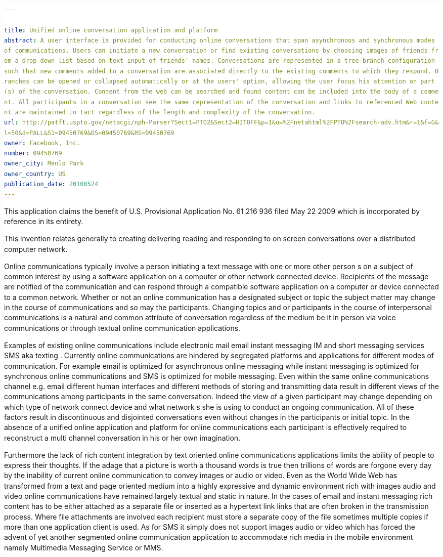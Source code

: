 ```yaml
---

title: Unified online conversation application and platform
abstract: A user interface is provided for conducting online conversations that span asynchronous and synchronous modes of communications. Users can initiate a new conversation or find existing conversations by choosing images of friends from a drop down list based on text input of friends' names. Conversations are represented in a tree-branch configuration such that new comments added to a conversation are associated directly to the existing comments to which they respond. Branches can be opened or collapsed automatically or at the users' option, allowing the user focus his attention on part(s) of the conversation. Content from the web can be searched and found content can be included into the body of a comment. All participants in a conversation see the same representation of the conversation and links to referenced Web content are maintained in tact regardless of the length and complexity of the conversation.
url: http://patft.uspto.gov/netacgi/nph-Parser?Sect1=PTO2&Sect2=HITOFF&p=1&u=%2Fnetahtml%2FPTO%2Fsearch-adv.htm&r=1&f=G&l=50&d=PALL&S1=09450769&OS=09450769&RS=09450769
owner: Facebook, Inc.
number: 09450769
owner_city: Menlo Park
owner_country: US
publication_date: 20100524
---
```

This application claims the benefit of U.S. Provisional Application No. 61 216 936 filed May 22 2009 which is incorporated by reference in its entirety.

This invention relates generally to creating delivering reading and responding to on screen conversations over a distributed computer network.

Online communications typically involve a person initiating a text message with one or more other person s on a subject of common interest by using a software application on a computer or other network connected device. Recipients of the message are notified of the communication and can respond through a compatible software application on a computer or device connected to a common network. Whether or not an online communication has a designated subject or topic the subject matter may change in the course of communications and so may the participants. Changing topics and or participants in the course of interpersonal communications is a natural and common attribute of conversation regardless of the medium be it in person via voice communications or through textual online communication applications.

Examples of existing online communications include electronic mail email instant messaging IM and short messaging services SMS aka texting . Currently online communications are hindered by segregated platforms and applications for different modes of communication. For example email is optimized for asynchronous online messaging while instant messaging is optimized for synchronous online communications and SMS is optimized for mobile messaging. Even within the same online communications channel e.g. email different human interfaces and different methods of storing and transmitting data result in different views of the communications among participants in the same conversation. Indeed the view of a given participant may change depending on which type of network connect device and what network s she is using to conduct an ongoing communication. All of these factors result in discontinuous and disjointed conversations even without changes in the participants or initial topic. In the absence of a unified online application and platform for online communications each participant is effectively required to reconstruct a multi channel conversation in his or her own imagination.

Furthermore the lack of rich content integration by text oriented online communications applications limits the ability of people to express their thoughts. If the adage that a picture is worth a thousand words is true then trillions of words are forgone every day by the inability of current online communication to convey images or audio or video. Even as the World Wide Web has transformed from a text and page oriented medium into a highly expressive and dynamic environment rich with images audio and video online communications have remained largely textual and static in nature. In the cases of email and instant messaging rich content has to be either attached as a separate file or inserted as a hypertext link links that are often broken in the transmission process. Where file attachments are involved each recipient must store a separate copy of the file sometimes multiple copies if more than one application client is used. As for SMS it simply does not support images audio or video which has forced the advent of yet another segmented online communication application to accommodate rich media in the mobile environment namely Multimedia Messaging Service or MMS.
